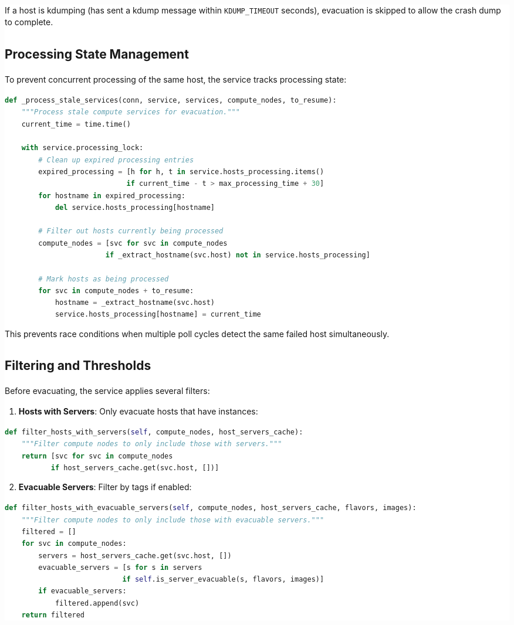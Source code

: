 If a host is kdumping (has sent a kdump message within `KDUMP_TIMEOUT` seconds), evacuation is skipped to allow the crash dump to complete.

## Processing State Management

To prevent concurrent processing of the same host, the service tracks processing state:

```python
def _process_stale_services(conn, service, services, compute_nodes, to_resume):
    """Process stale compute services for evacuation."""
    current_time = time.time()

    with service.processing_lock:
        # Clean up expired processing entries
        expired_processing = [h for h, t in service.hosts_processing.items()
                             if current_time - t > max_processing_time + 30]
        for hostname in expired_processing:
            del service.hosts_processing[hostname]

        # Filter out hosts currently being processed
        compute_nodes = [svc for svc in compute_nodes
                        if _extract_hostname(svc.host) not in service.hosts_processing]

        # Mark hosts as being processed
        for svc in compute_nodes + to_resume:
            hostname = _extract_hostname(svc.host)
            service.hosts_processing[hostname] = current_time
```

This prevents race conditions when multiple poll cycles detect the same failed host simultaneously.

## Filtering and Thresholds

Before evacuating, the service applies several filters:

1. **Hosts with Servers**: Only evacuate hosts that have instances:

```python
def filter_hosts_with_servers(self, compute_nodes, host_servers_cache):
    """Filter compute nodes to only include those with servers."""
    return [svc for svc in compute_nodes
           if host_servers_cache.get(svc.host, [])]
```

2. **Evacuable Servers**: Filter by tags if enabled:

```python
def filter_hosts_with_evacuable_servers(self, compute_nodes, host_servers_cache, flavors, images):
    """Filter compute nodes to only include those with evacuable servers."""
    filtered = []
    for svc in compute_nodes:
        servers = host_servers_cache.get(svc.host, [])
        evacuable_servers = [s for s in servers
                            if self.is_server_evacuable(s, flavors, images)]
        if evacuable_servers:
            filtered.append(svc)
    return filtered
```
